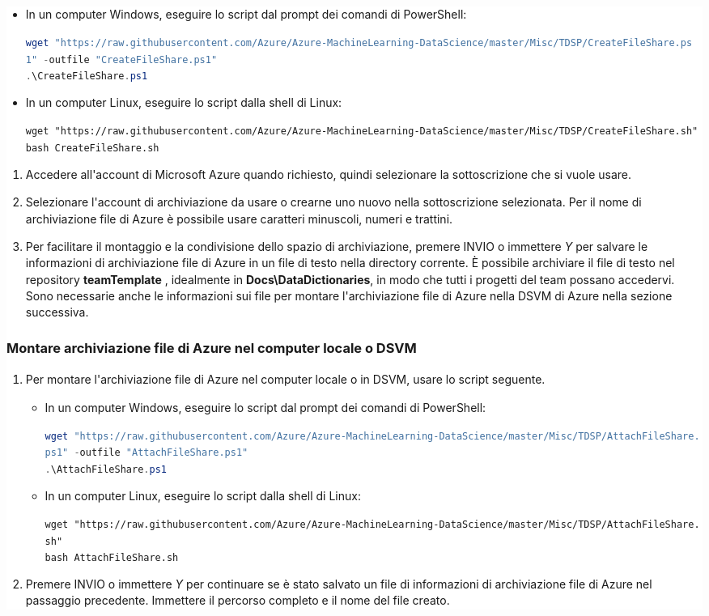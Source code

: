    - In un computer Windows, eseguire lo script dal prompt dei comandi di PowerShell:
     
     ```powershell
     wget "https://raw.githubusercontent.com/Azure/Azure-MachineLearning-DataScience/master/Misc/TDSP/CreateFileShare.ps1" -outfile "CreateFileShare.ps1"
     .\CreateFileShare.ps1
     ```
     
   - In un computer Linux, eseguire lo script dalla shell di Linux:
     
     ```shell
     wget "https://raw.githubusercontent.com/Azure/Azure-MachineLearning-DataScience/master/Misc/TDSP/CreateFileShare.sh"
     bash CreateFileShare.sh
     ```
   
1. Accedere all'account di Microsoft Azure quando richiesto, quindi selezionare la sottoscrizione che si vuole usare.
   
1. Selezionare l'account di archiviazione da usare o crearne uno nuovo nella sottoscrizione selezionata. Per il nome di archiviazione file di Azure è possibile usare caratteri minuscoli, numeri e trattini.
   
1. Per facilitare il montaggio e la condivisione dello spazio di archiviazione, premere INVIO o immettere *Y* per salvare le informazioni di archiviazione file di Azure in un file di testo nella directory corrente. È possibile archiviare il file di testo nel repository **teamTemplate** , idealmente in **Docs\DataDictionaries**, in modo che tutti i progetti del team possano accedervi. Sono necessarie anche le informazioni sui file per montare l'archiviazione file di Azure nella DSVM di Azure nella sezione successiva. 
   
### <a name="mount-azure-file-storage-on-your-local-machine-or-dsvm"></a>Montare archiviazione file di Azure nel computer locale o DSVM

1. Per montare l'archiviazione file di Azure nel computer locale o in DSVM, usare lo script seguente.
   
   - In un computer Windows, eseguire lo script dal prompt dei comandi di PowerShell:
     
     ```powershell
     wget "https://raw.githubusercontent.com/Azure/Azure-MachineLearning-DataScience/master/Misc/TDSP/AttachFileShare.ps1" -outfile "AttachFileShare.ps1"
     .\AttachFileShare.ps1
     ```
     
   - In un computer Linux, eseguire lo script dalla shell di Linux:
     
     ```shell
     wget "https://raw.githubusercontent.com/Azure/Azure-MachineLearning-DataScience/master/Misc/TDSP/AttachFileShare.sh"
     bash AttachFileShare.sh
     ```
   
1. Premere INVIO o immettere *Y* per continuare se è stato salvato un file di informazioni di archiviazione file di Azure nel passaggio precedente. Immettere il percorso completo e il nome del file creato. 
   